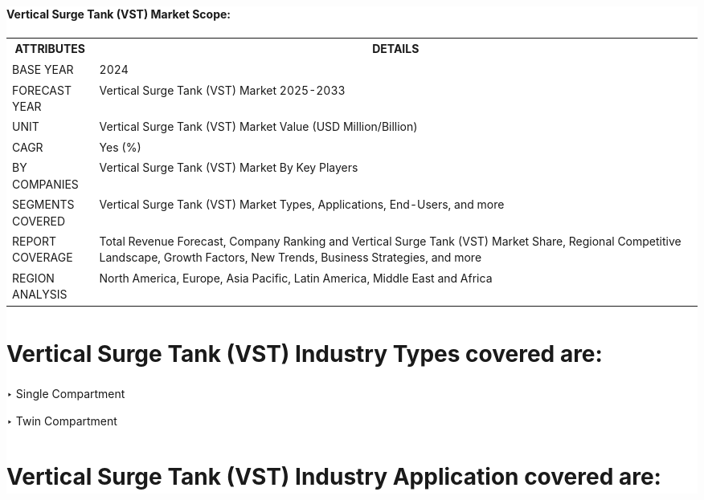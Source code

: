 <h4>Vertical Surge Tank (VST) Market Scope:</h4>
<table>
<tr>
<th>ATTRIBUTES</th>
<th>DETAILS</th>
</tr>
<tr>
<td>BASE YEAR</td>
<td>2024</td>
</tr>
<tr>
<td>FORECAST YEAR</td>
<td>Vertical Surge Tank (VST) Market 2025-2033</td>
</tr>
<tr>
<td>UNIT</td>
<td>Vertical Surge Tank (VST) Market Value (USD Million/Billion)</td>
<tr>
<td>CAGR</td>
<td>Yes (%)</td>
</tr>
</tr>
<tr>
<td>BY COMPANIES</td>
<td>Vertical Surge Tank (VST) Market By Key Players</td>
</tr>
<tr>
<td>SEGMENTS COVERED</td>
<td>Vertical Surge Tank (VST) Market Types, Applications, End-Users, and more</td>
</tr>
<tr>
<td>REPORT COVERAGE</td>
<td>Total Revenue Forecast, Company Ranking and Vertical Surge Tank (VST) Market Share, Regional Competitive Landscape, Growth Factors, New Trends, Business Strategies, and more</td>
</tr>
<tr>
<td>REGION ANALYSIS</td>
<td>North America, Europe, Asia Pacific, Latin America, Middle East and Africa</td>
</tr>
</table>

# <strong>Vertical Surge Tank (VST) Industry Types covered are:</strong>

‣ Single Compartment

‣ Twin Compartment

# <strong>Vertical Surge Tank (VST) Industry Application covered are:</strong>
